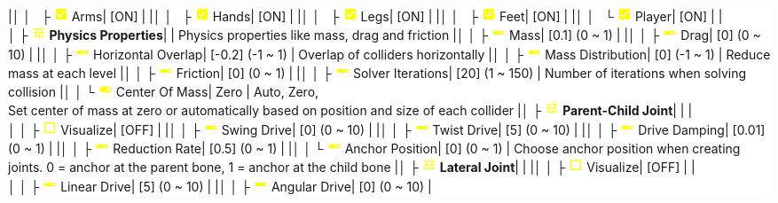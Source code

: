 |<nobr>│&nbsp;│&nbsp;&nbsp;&nbsp;├&nbsp;<img src="/images/icon/ic_check_on.png" alt="check on icon"/> Arms</nobr>| [ON] | 
|<nobr>│&nbsp;│&nbsp;&nbsp;&nbsp;├&nbsp;<img src="/images/icon/ic_check_on.png" alt="check on icon"/> Hands</nobr>| [ON] | 
|<nobr>│&nbsp;│&nbsp;&nbsp;&nbsp;├&nbsp;<img src="/images/icon/ic_check_on.png" alt="check on icon"/> Legs</nobr>| [ON] | 
|<nobr>│&nbsp;│&nbsp;&nbsp;&nbsp;├&nbsp;<img src="/images/icon/ic_check_on.png" alt="check on icon"/> Feet</nobr>| [ON] | 
|<nobr>│&nbsp;│&nbsp;&nbsp;&nbsp;└&nbsp;<img src="/images/icon/ic_check_on.png" alt="check on icon"/> Player</nobr>| [ON] | 
|<nobr>│&nbsp;├&nbsp;<img src="/images/icon/ic_tune.png" alt="tune icon"/> <b>Physics Properties</b></nobr>| | Physics properties like mass, drag and friction
|<nobr>│&nbsp;│&nbsp;├&nbsp;<img src="/images/icon/ic_slider.png" alt="slider icon"/> Mass</nobr>| [0.1] (0 ~ 1) | 
|<nobr>│&nbsp;│&nbsp;├&nbsp;<img src="/images/icon/ic_slider.png" alt="slider icon"/> Drag</nobr>| [0] (0 ~ 10) | 
|<nobr>│&nbsp;│&nbsp;├&nbsp;<img src="/images/icon/ic_slider.png" alt="slider icon"/> Horizontal Overlap</nobr>| [-0.2] (-1 ~ 1) | Overlap of colliders horizontally
|<nobr>│&nbsp;│&nbsp;├&nbsp;<img src="/images/icon/ic_slider.png" alt="slider icon"/> Mass Distribution</nobr>| [0] (-1 ~ 1) | Reduce mass at each level
|<nobr>│&nbsp;│&nbsp;├&nbsp;<img src="/images/icon/ic_slider.png" alt="slider icon"/> Friction</nobr>| [0] (0 ~ 1) | 
|<nobr>│&nbsp;│&nbsp;├&nbsp;<img src="/images/icon/ic_slider.png" alt="slider icon"/> Solver Iterations</nobr>| [20] (1 ~ 150) | Number of iterations when solving collision
|<nobr>│&nbsp;│&nbsp;└&nbsp;<img src="/images/icon/ic_toggle_on.png" alt="toggle on icon"/> Center Of Mass</nobr>| Zero | Auto, Zero, <br/>Set center of mass at zero or automatically based on position and size of each collider
|<nobr>│&nbsp;├&nbsp;<img src="/images/icon/ic_tune.png" alt="tune icon"/> <b>Parent-Child Joint</b></nobr>| | 
|<nobr>│&nbsp;│&nbsp;├&nbsp;<img src="/images/icon/ic_check_off.png" alt="check off icon"/> Visualize</nobr>| [OFF] | 
|<nobr>│&nbsp;│&nbsp;├&nbsp;<img src="/images/icon/ic_slider.png" alt="slider icon"/> Swing Drive</nobr>| [0] (0 ~ 10) | 
|<nobr>│&nbsp;│&nbsp;├&nbsp;<img src="/images/icon/ic_slider.png" alt="slider icon"/> Twist Drive</nobr>| [5] (0 ~ 10) | 
|<nobr>│&nbsp;│&nbsp;├&nbsp;<img src="/images/icon/ic_slider.png" alt="slider icon"/> Drive Damping</nobr>| [0.01] (0 ~ 1) | 
|<nobr>│&nbsp;│&nbsp;├&nbsp;<img src="/images/icon/ic_slider.png" alt="slider icon"/> Reduction Rate</nobr>| [0.5] (0 ~ 1) | 
|<nobr>│&nbsp;│&nbsp;└&nbsp;<img src="/images/icon/ic_slider.png" alt="slider icon"/> Anchor Position</nobr>| [0] (0 ~ 1) | Choose anchor position when creating joints. 0 = anchor at the parent bone, 1 = anchor at the child bone
|<nobr>│&nbsp;├&nbsp;<img src="/images/icon/ic_tune.png" alt="tune icon"/> <b>Lateral Joint</b></nobr>| | 
|<nobr>│&nbsp;│&nbsp;├&nbsp;<img src="/images/icon/ic_check_off.png" alt="check off icon"/> Visualize</nobr>| [OFF] | 
|<nobr>│&nbsp;│&nbsp;├&nbsp;<img src="/images/icon/ic_slider.png" alt="slider icon"/> Linear Drive</nobr>| [5] (0 ~ 10) | 
|<nobr>│&nbsp;│&nbsp;├&nbsp;<img src="/images/icon/ic_slider.png" alt="slider icon"/> Angular Drive</nobr>| [0] (0 ~ 10) | 